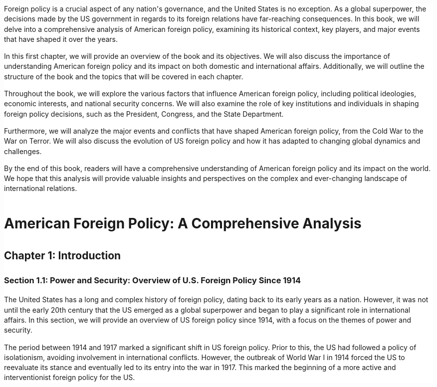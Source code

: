 

Foreign policy is a crucial aspect of any nation's governance, and the United States is no exception. As a global superpower, the decisions made by the US government in regards to its foreign relations have far-reaching consequences. In this book, we will delve into a comprehensive analysis of American foreign policy, examining its historical context, key players, and major events that have shaped it over the years.



In this first chapter, we will provide an overview of the book and its objectives. We will also discuss the importance of understanding American foreign policy and its impact on both domestic and international affairs. Additionally, we will outline the structure of the book and the topics that will be covered in each chapter.



Throughout the book, we will explore the various factors that influence American foreign policy, including political ideologies, economic interests, and national security concerns. We will also examine the role of key institutions and individuals in shaping foreign policy decisions, such as the President, Congress, and the State Department.



Furthermore, we will analyze the major events and conflicts that have shaped American foreign policy, from the Cold War to the War on Terror. We will also discuss the evolution of US foreign policy and how it has adapted to changing global dynamics and challenges.



By the end of this book, readers will have a comprehensive understanding of American foreign policy and its impact on the world. We hope that this analysis will provide valuable insights and perspectives on the complex and ever-changing landscape of international relations. 





# American Foreign Policy: A Comprehensive Analysis



## Chapter 1: Introduction



### Section 1.1: Power and Security: Overview of U.S. Foreign Policy Since 1914



The United States has a long and complex history of foreign policy, dating back to its early years as a nation. However, it was not until the early 20th century that the US emerged as a global superpower and began to play a significant role in international affairs. In this section, we will provide an overview of US foreign policy since 1914, with a focus on the themes of power and security.



The period between 1914 and 1917 marked a significant shift in US foreign policy. Prior to this, the US had followed a policy of isolationism, avoiding involvement in international conflicts. However, the outbreak of World War I in 1914 forced the US to reevaluate its stance and eventually led to its entry into the war in 1917. This marked the beginning of a more active and interventionist foreign policy for the US.
